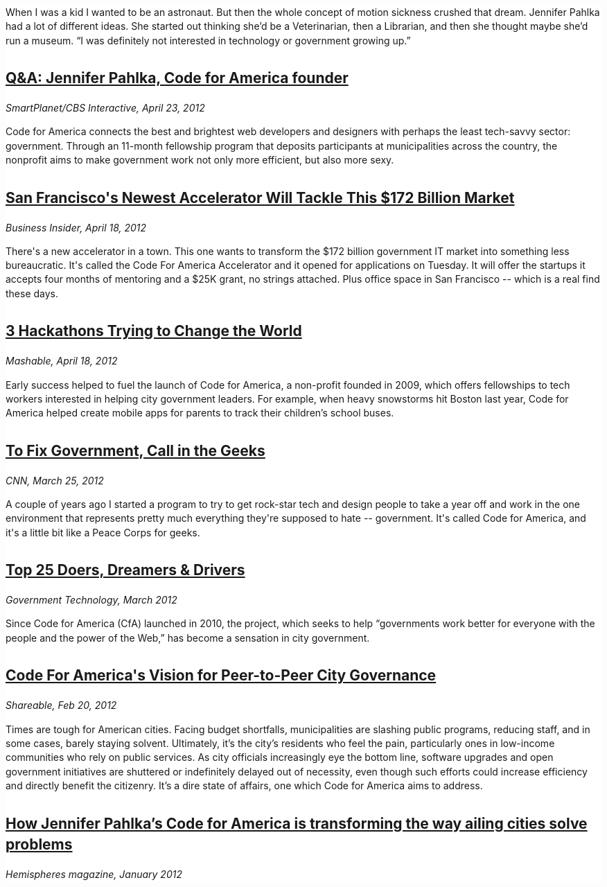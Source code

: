 When I was a kid I wanted to be an astronaut. But then the whole concept of motion sickness crushed that dream. Jennifer Pahlka had a lot of different ideas. She started out thinking she’d be a Veterinarian, then a Librarian, and then she thought maybe she’d run a museum. “I was definitely not interested in technology or government growing up.”
<h2><a href="http://www.smartplanet.com/blog/pure-genius/q-a-jennifer-pahlka-code-for-america-founder/8027">Q&amp;A: Jennifer Pahlka, Code for America founder</a></h2>
<em>SmartPlanet/CBS Interactive, April 23, 2012</em>

Code for America connects the best and brightest web developers and designers with perhaps the least tech-savvy sector: government. Through an 11-month fellowship program that deposits participants at municipalities across the country, the nonprofit aims to make government work not only more efficient, but also more sexy.
<h2><a href="http://www.businessinsider.com/san-franciscos-newest-accelerator-will-tackle-this-172-billion-market-2012-4">San Francisco's Newest Accelerator Will Tackle This $172 Billion Market</a></h2>
<em>Business Insider, April 18, 2012</em>

There's a new accelerator in a town. This one wants to transform the $172 billion government IT market into something less bureaucratic. It's called the Code For America Accelerator and it opened for applications on Tuesday. It will offer the startups it accepts four months of mentoring and a $25K grant, no strings attached. Plus office space in San Francisco -- which is a real find these days.
<h2><a href="http://mashable.com/2012/04/18/hackathons-social-good">3 Hackathons Trying to Change the World</a></h2>
<em>Mashable, April 18, 2012</em>

Early success helped to fuel the launch of Code for America, a non-profit founded in 2009, which offers fellowships to tech workers interested in helping city government leaders. For example, when heavy snowstorms hit Boston last year, Code for America helped create mobile apps for parents to track their children’s school buses.
<h2><a href="http://www.cnn.com/2012/03/25/opinion/pahlka-code-government/index.html">To Fix Government, Call in the Geeks</a></h2>
<em>CNN, March 25, 2012</em>

A couple of years ago I started a program to try to get rock-star tech and design people to take a year off and work in the one environment that represents pretty much everything they're supposed to hate -- government. It's called Code for America, and it's a little bit like a Peace Corps for geeks.
<h2><a href="http://www.govtech.com/top-25/Code-for-America-Fellows.html">Top 25 Doers, Dreamers &amp; Drivers</a></h2>
<em>Government Technology, March 2012</em>

Since Code for America (CfA) launched in 2010, the project, which seeks to help “governments work better for everyone with the people and the power of the Web,” has become a sensation in city government.
<h2><a href="http://www.shareable.net/blog/code-for-americas-vision-for-peer-to-peer-city-government">Code For America's Vision for Peer-to-Peer City Governance</a></h2>
<em>Shareable, Feb 20, 2012</em>

Times are tough for American cities. Facing budget shortfalls, municipalities are slashing public programs, reducing staff, and in some cases, barely staying solvent. Ultimately, it’s the city’s residents who feel the pain, particularly ones in low-income communities who rely on public services. As city officials increasingly eye the bottom line, software upgrades and open government initiatives are shuttered or indefinitely delayed out of necessity, even though such efforts could increase efficiency and directly benefit the citizenry. It’s a dire state of affairs, one which Code for America aims to address.
<h2><a href="http://www.hemispheresmagazine.com/2012/01/01/next-big-things/4/">How Jennifer Pahlka’s Code for America is transforming the way ailing cities solve problems</a></h2>
<em>Hemispheres magazine, January 2012</em>
